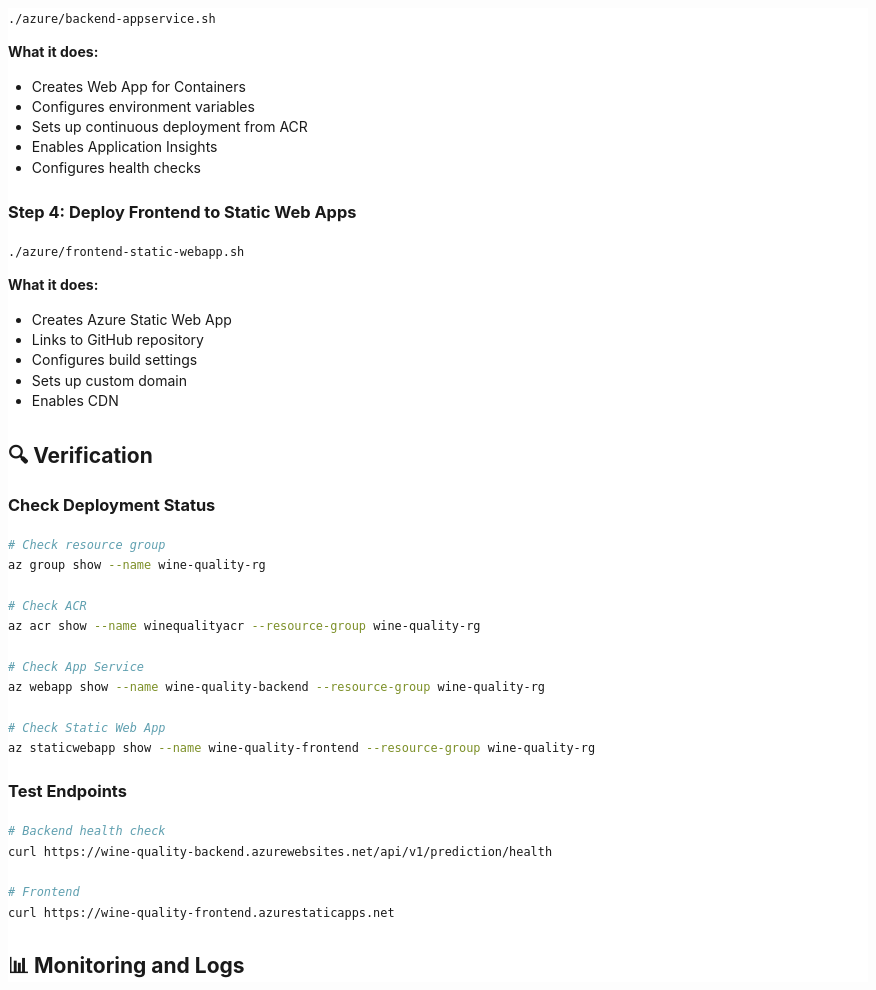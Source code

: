 ```bash
./azure/backend-appservice.sh
```

**What it does:**
- Creates Web App for Containers
- Configures environment variables
- Sets up continuous deployment from ACR
- Enables Application Insights
- Configures health checks

### Step 4: Deploy Frontend to Static Web Apps

```bash
./azure/frontend-static-webapp.sh
```

**What it does:**
- Creates Azure Static Web App
- Links to GitHub repository
- Configures build settings
- Sets up custom domain
- Enables CDN

## 🔍 Verification

### Check Deployment Status

```bash
# Check resource group
az group show --name wine-quality-rg

# Check ACR
az acr show --name winequalityacr --resource-group wine-quality-rg

# Check App Service
az webapp show --name wine-quality-backend --resource-group wine-quality-rg

# Check Static Web App
az staticwebapp show --name wine-quality-frontend --resource-group wine-quality-rg
```

### Test Endpoints

```bash
# Backend health check
curl https://wine-quality-backend.azurewebsites.net/api/v1/prediction/health

# Frontend
curl https://wine-quality-frontend.azurestaticapps.net
```

## 📊 Monitoring and Logs
